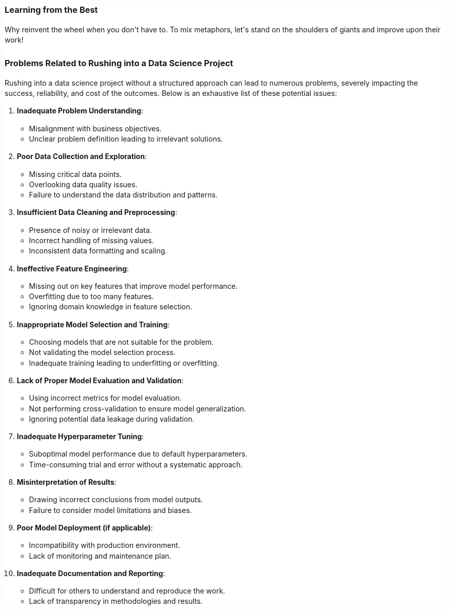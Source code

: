 ### Learning from the Best

Why reinvent the wheel when you don't have to.  To mix metaphors, let's stand on the shoulders of giants and improve upon their work!


### Problems Related to Rushing into a Data Science Project

Rushing into a data science project without a structured approach can lead to numerous problems, severely impacting the success, reliability, and cost of the outcomes. Below is an exhaustive list of these potential issues:

1. **Inadequate Problem Understanding**:
   - Misalignment with business objectives.
   - Unclear problem definition leading to irrelevant solutions.

2. **Poor Data Collection and Exploration**:
   - Missing critical data points.
   - Overlooking data quality issues.
   - Failure to understand the data distribution and patterns.

3. **Insufficient Data Cleaning and Preprocessing**:
   - Presence of noisy or irrelevant data.
   - Incorrect handling of missing values.
   - Inconsistent data formatting and scaling.

4. **Ineffective Feature Engineering**:
   - Missing out on key features that improve model performance.
   - Overfitting due to too many features.
   - Ignoring domain knowledge in feature selection.

5. **Inappropriate Model Selection and Training**:
   - Choosing models that are not suitable for the problem.
   - Not validating the model selection process.
   - Inadequate training leading to underfitting or overfitting.

6. **Lack of Proper Model Evaluation and Validation**:
   - Using incorrect metrics for model evaluation.
   - Not performing cross-validation to ensure model generalization.
   - Ignoring potential data leakage during validation.

7. **Inadequate Hyperparameter Tuning**:
   - Suboptimal model performance due to default hyperparameters.
   - Time-consuming trial and error without a systematic approach.

8. **Misinterpretation of Results**:
   - Drawing incorrect conclusions from model outputs.
   - Failure to consider model limitations and biases.

9. **Poor Model Deployment (if applicable)**:
   - Incompatibility with production environment.
   - Lack of monitoring and maintenance plan.

10. **Inadequate Documentation and Reporting**:
    - Difficult for others to understand and reproduce the work.
    - Lack of transparency in methodologies and results.
